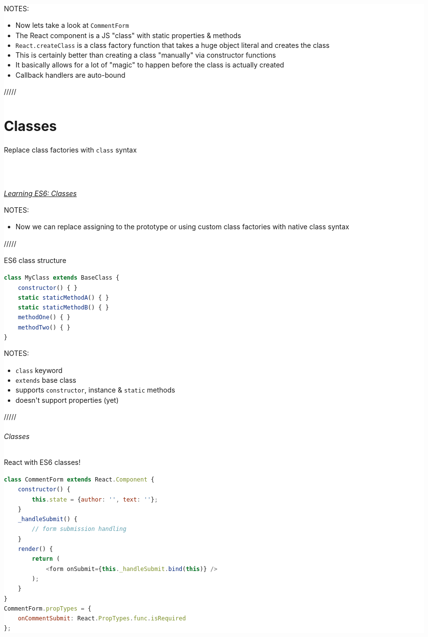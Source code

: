 
NOTES:
- Now lets take a look at `CommentForm`
- The React component is a JS "class" with static properties & methods
- `React.createClass` is a class factory function that takes a huge object literal and creates the class
- This is certainly better than creating a class "manually" via constructor functions
- It basically allows for a lot of "magic" to happen before the class is actually created
- Callback handlers are auto-bound

/////

# Classes

Replace class factories with `class` syntax

<br />
<br />

[_Learning ES6: Classes_](http://www.benmvp.com/learning-es6-classes/)

NOTES:
- Now we can replace assigning to the prototype or using custom class factories with native class syntax

/////

ES6 class structure

```js
class MyClass extends BaseClass {
    constructor() { }
    static staticMethodA() { }
    static staticMethodB() { }
    methodOne() { }
    methodTwo() { }
}
```


NOTES:
- `class` keyword
- `extends` base class
- supports `constructor`, instance & `static` methods
- doesn't support properties (yet)

/////

###### Classes

React with ES6 classes!

```js
class CommentForm extends React.Component {
    constructor() {
        this.state = {author: '', text: ''};
    }
    _handleSubmit() {
        // form submission handling
    }
    render() {
        return (
            <form onSubmit={this._handleSubmit.bind(this)} />
        );
    }
}
CommentForm.propTypes = {
    onCommentSubmit: React.PropTypes.func.isRequired
};
```